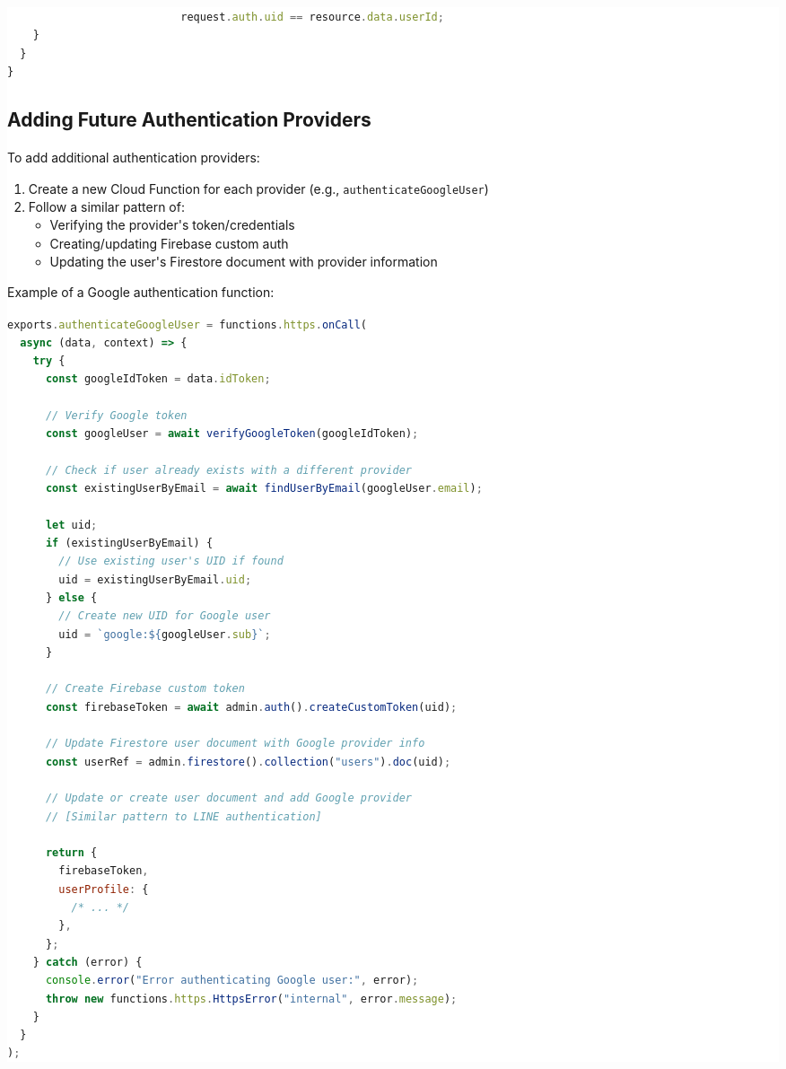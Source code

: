 ```javascript
                           request.auth.uid == resource.data.userId;
    }
  }
}
```

## Adding Future Authentication Providers

To add additional authentication providers:

1. Create a new Cloud Function for each provider (e.g., `authenticateGoogleUser`)
2. Follow a similar pattern of:
   - Verifying the provider's token/credentials
   - Creating/updating Firebase custom auth
   - Updating the user's Firestore document with provider information

Example of a Google authentication function:

```javascript
exports.authenticateGoogleUser = functions.https.onCall(
  async (data, context) => {
    try {
      const googleIdToken = data.idToken;

      // Verify Google token
      const googleUser = await verifyGoogleToken(googleIdToken);

      // Check if user already exists with a different provider
      const existingUserByEmail = await findUserByEmail(googleUser.email);

      let uid;
      if (existingUserByEmail) {
        // Use existing user's UID if found
        uid = existingUserByEmail.uid;
      } else {
        // Create new UID for Google user
        uid = `google:${googleUser.sub}`;
      }

      // Create Firebase custom token
      const firebaseToken = await admin.auth().createCustomToken(uid);

      // Update Firestore user document with Google provider info
      const userRef = admin.firestore().collection("users").doc(uid);

      // Update or create user document and add Google provider
      // [Similar pattern to LINE authentication]

      return {
        firebaseToken,
        userProfile: {
          /* ... */
        },
      };
    } catch (error) {
      console.error("Error authenticating Google user:", error);
      throw new functions.https.HttpsError("internal", error.message);
    }
  }
);
```
